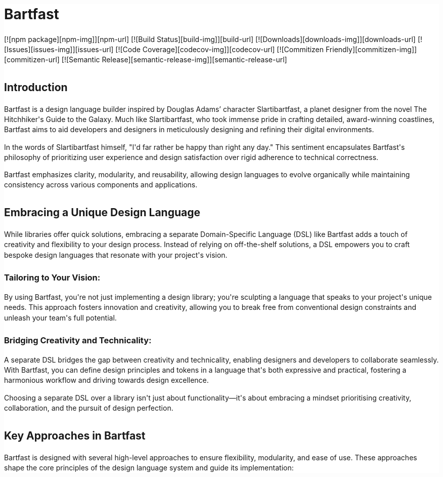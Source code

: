 # Bartfast

[![npm package][npm-img]][npm-url]
[![Build Status][build-img]][build-url]
[![Downloads][downloads-img]][downloads-url]
[![Issues][issues-img]][issues-url]
[![Code Coverage][codecov-img]][codecov-url]
[![Commitizen Friendly][commitizen-img]][commitizen-url]
[![Semantic Release][semantic-release-img]][semantic-release-url]

## Introduction

Bartfast is a design language builder inspired by Douglas Adams’ character Slartibartfast, a planet designer from the novel The Hitchhiker's Guide to the Galaxy. Much like Slartibartfast, who took immense pride in crafting detailed, award-winning coastlines, Bartfast aims to aid developers and designers in meticulously designing and refining their digital environments.

In the words of Slartibartfast himself, "I'd far rather be happy than right any day." This sentiment encapsulates Bartfast's philosophy of prioritizing user experience and design satisfaction over rigid adherence to technical correctness.

Bartfast emphasizes clarity, modularity, and reusability, allowing design languages to evolve organically while maintaining consistency across various components and applications.

## Embracing a Unique Design Language

While libraries offer quick solutions, embracing a separate Domain-Specific Language (DSL) like Bartfast adds a touch of creativity and flexibility to your design process. Instead of relying on off-the-shelf solutions, a DSL empowers you to craft bespoke design languages that resonate with your project's vision.

### Tailoring to Your Vision:
By using Bartfast, you're not just implementing a design library; you're sculpting a language that speaks to your project's unique needs. This approach fosters innovation and creativity, allowing you to break free from conventional design constraints and unleash your team's full potential.

### Bridging Creativity and Technicality:
A separate DSL bridges the gap between creativity and technicality, enabling designers and developers to collaborate seamlessly. With Bartfast, you can define design principles and tokens in a language that's both expressive and practical, fostering a harmonious workflow and driving towards design excellence.

Choosing a separate DSL over a library isn't just about functionality—it's about embracing a mindset prioritising creativity, collaboration, and the pursuit of design perfection.

## Key Approaches in Bartfast

Bartfast is designed with several high-level approaches to ensure flexibility, modularity, and ease of use. These approaches shape the core principles of the design language system and guide its implementation:
